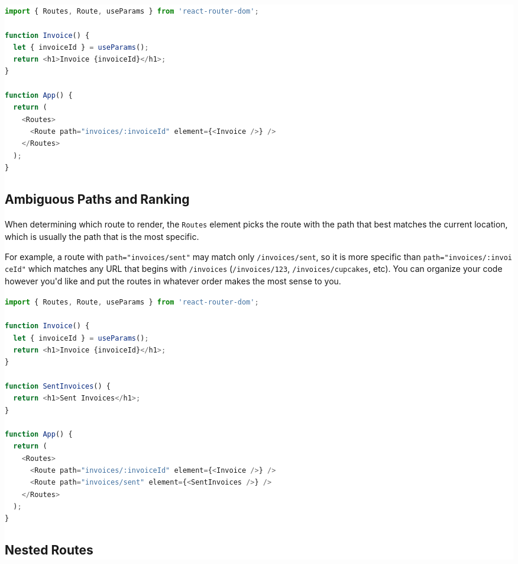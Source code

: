 ```js
import { Routes, Route, useParams } from 'react-router-dom';

function Invoice() {
  let { invoiceId } = useParams();
  return <h1>Invoice {invoiceId}</h1>;
}

function App() {
  return (
    <Routes>
      <Route path="invoices/:invoiceId" element={<Invoice />} />
    </Routes>
  );
}
```

## Ambiguous Paths and Ranking

When determining which route to render, the `Routes` element picks the route
with the path that best matches the current location, which is usually the path
that is the most specific.

For example, a route with `path="invoices/sent"` may match only
`/invoices/sent`, so it is more specific than `path="invoices/:invoiceId"` which
matches any URL that begins with `/invoices` (`/invoices/123`,
`/invoices/cupcakes`, etc). You can organize your code however you'd like and
put the routes in whatever order makes the most sense to you.

```js
import { Routes, Route, useParams } from 'react-router-dom';

function Invoice() {
  let { invoiceId } = useParams();
  return <h1>Invoice {invoiceId}</h1>;
}

function SentInvoices() {
  return <h1>Sent Invoices</h1>;
}

function App() {
  return (
    <Routes>
      <Route path="invoices/:invoiceId" element={<Invoice />} />
      <Route path="invoices/sent" element={<SentInvoices />} />
    </Routes>
  );
}
```

## Nested Routes
